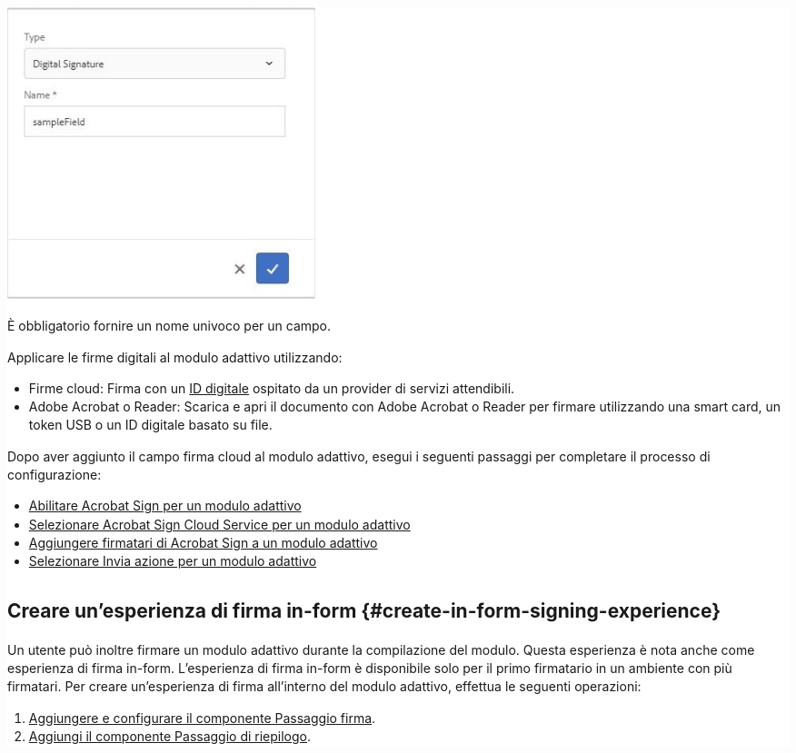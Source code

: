    ![digital_signatures](assets/digital_signatures.png)

   È obbligatorio fornire un nome univoco per un campo.

   Applicare le firme digitali al modulo adattivo utilizzando:

   * Firme cloud: Firma con un [ID digitale](https://helpx.adobe.com/sign/kb/digital-certificate-providers.html) ospitato da un provider di servizi attendibili.
   * Adobe Acrobat o Reader: Scarica e apri il documento con Adobe Acrobat o Reader per firmare utilizzando una smart card, un token USB o un ID digitale basato su file.

   Dopo aver aggiunto il campo firma cloud al modulo adattivo, esegui i seguenti passaggi per completare il processo di configurazione:

   * [Abilitare Acrobat Sign per un modulo adattivo](#enableadobsignforanadaptiveform)
   * [Selezionare Acrobat Sign Cloud Service per un modulo adattivo](#selectadobesigncloudserviceforanadaptiveform)
   * [Aggiungere firmatari di Acrobat Sign a un modulo adattivo](#addsignerstoanadaptiveform)
   * [Selezionare Invia azione per un modulo adattivo](#selectsubmitactionforanadaptiveform)


## Creare un’esperienza di firma in-form {#create-in-form-signing-experience}

Un utente può inoltre firmare un modulo adattivo durante la compilazione del modulo. Questa esperienza è nota anche come esperienza di firma in-form. L’esperienza di firma in-form è disponibile solo per il primo firmatario in un ambiente con più firmatari. Per creare un’esperienza di firma all’interno del modulo adattivo, effettua le seguenti operazioni:

1. [Aggiungere e configurare il componente Passaggio firma](#add-and-configure-the-signature-step-component).
1. [Aggiungi il componente Passaggio di riepilogo](#configure-the-thank-you-page-or-summary-step-component).
